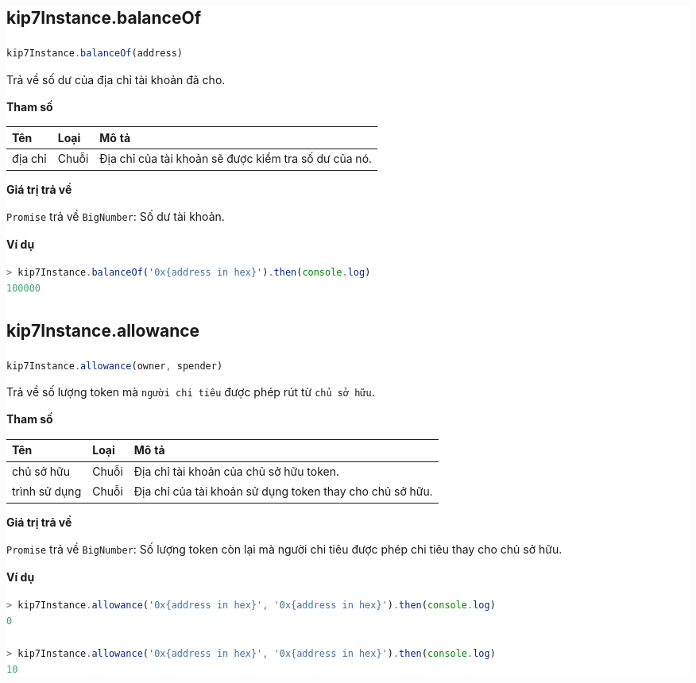 ## kip7Instance.balanceOf <a id="kip7instance-balanceof"></a>

```javascript
kip7Instance.balanceOf(address)
```

Trả về số dư của địa chỉ tài khoản đã cho.

**Tham số**

| Tên     | Loại | Mô tả                                                |
|:------- |:----- |:---------------------------------------------------- |
| địa chỉ | Chuỗi | Địa chỉ của tài khoản sẽ được kiểm tra số dư của nó. |

**Giá trị trả về**

`Promise` trả về `BigNumber`: Số dư tài khoản.

**Ví dụ**

```javascript
> kip7Instance.balanceOf('0x{address in hex}').then(console.log)
100000
```

## kip7Instance.allowance <a id="kip7instance-allowance"></a>

```javascript
kip7Instance.allowance(owner, spender)
```

Trả về số lượng token mà `người chi tiêu` được phép rút từ `chủ sở hữu`.

**Tham số**

| Tên           | Loại  | Mô tả                                                    |
|:------------- |:----- |:-------------------------------------------------------- |
| chủ sở hữu    | Chuỗi | Địa chỉ tài khoản của chủ sở hữu token.                  |
| trình sử dụng | Chuỗi | Địa chỉ của tài khoản sử dụng token thay cho chủ sở hữu. |

**Giá trị trả về**

`Promise` trả về `BigNumber`: Số lượng token còn lại mà người chi tiêu được phép chi tiêu thay cho chủ sở hữu.

**Ví dụ**

```javascript
> kip7Instance.allowance('0x{address in hex}', '0x{address in hex}').then(console.log)
0

> kip7Instance.allowance('0x{address in hex}', '0x{address in hex}').then(console.log)
10
```
